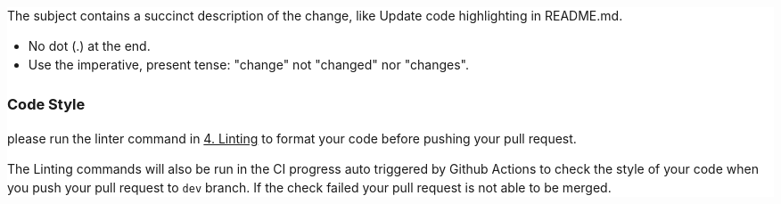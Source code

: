 The subject contains a succinct description of the change, like Update code highlighting in README.md.

* No dot (.) at the end.
* Use the imperative, present tense: "change" not "changed" nor "changes".

### Code Style

please run the linter command in [4. Linting](#4-linting) to format your code before pushing your pull request.

The Linting commands will also be run in the CI progress auto triggered by Github Actions to check the style of your code when you push your pull request to `dev` branch. If the check failed your pull request is not able to be merged.

